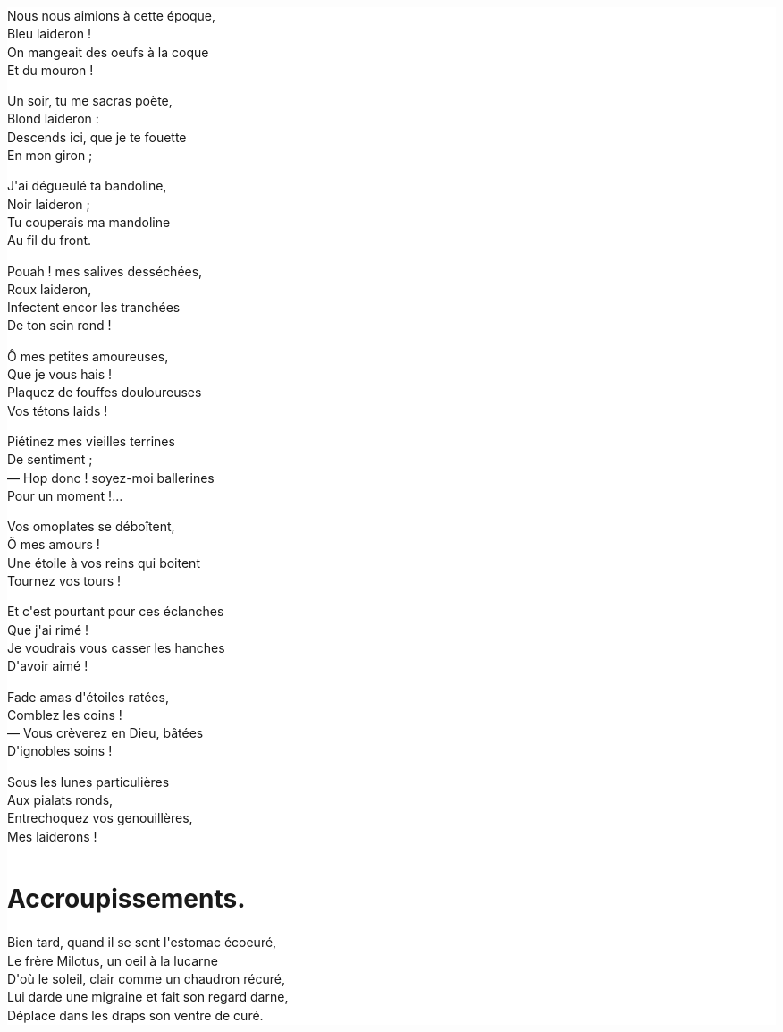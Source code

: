 Nous nous aimions à cette époque,  
Bleu laideron !  
On mangeait des oeufs à la coque  
Et du mouron !  

Un soir, tu me sacras poète,  
Blond laideron :  
Descends ici, que je te fouette  
En mon giron ;  

J'ai dégueulé ta bandoline,  
Noir laideron ;  
Tu couperais ma mandoline  
Au fil du front.  

Pouah ! mes salives desséchées,  
Roux laideron,  
Infectent encor les tranchées  
De ton sein rond !  

Ô mes petites amoureuses,  
Que je vous hais !  
Plaquez de fouffes douloureuses  
Vos tétons laids !  

Piétinez mes vieilles terrines  
De sentiment ;  
— Hop donc ! soyez-moi ballerines  
Pour un moment !…  

Vos omoplates se déboîtent,  
Ô mes amours !  
Une étoile à vos reins qui boitent  
Tournez vos tours !  

Et c'est pourtant pour ces éclanches  
Que j'ai rimé !  
Je voudrais vous casser les hanches  
D'avoir aimé !  

Fade amas d'étoiles ratées,  
Comblez les coins !  
— Vous crèverez en Dieu, bâtées  
D'ignobles soins !  

Sous les lunes particulières  
Aux pialats ronds,  
Entrechoquez vos genouillères,  
Mes laiderons !  


# Accroupissements.

Bien tard, quand il se sent l'estomac écoeuré,  
Le frère Milotus, un oeil à la lucarne  
D'où le soleil, clair comme un chaudron récuré,  
Lui darde une migraine et fait son regard darne,  
Déplace dans les draps son ventre de curé.  
